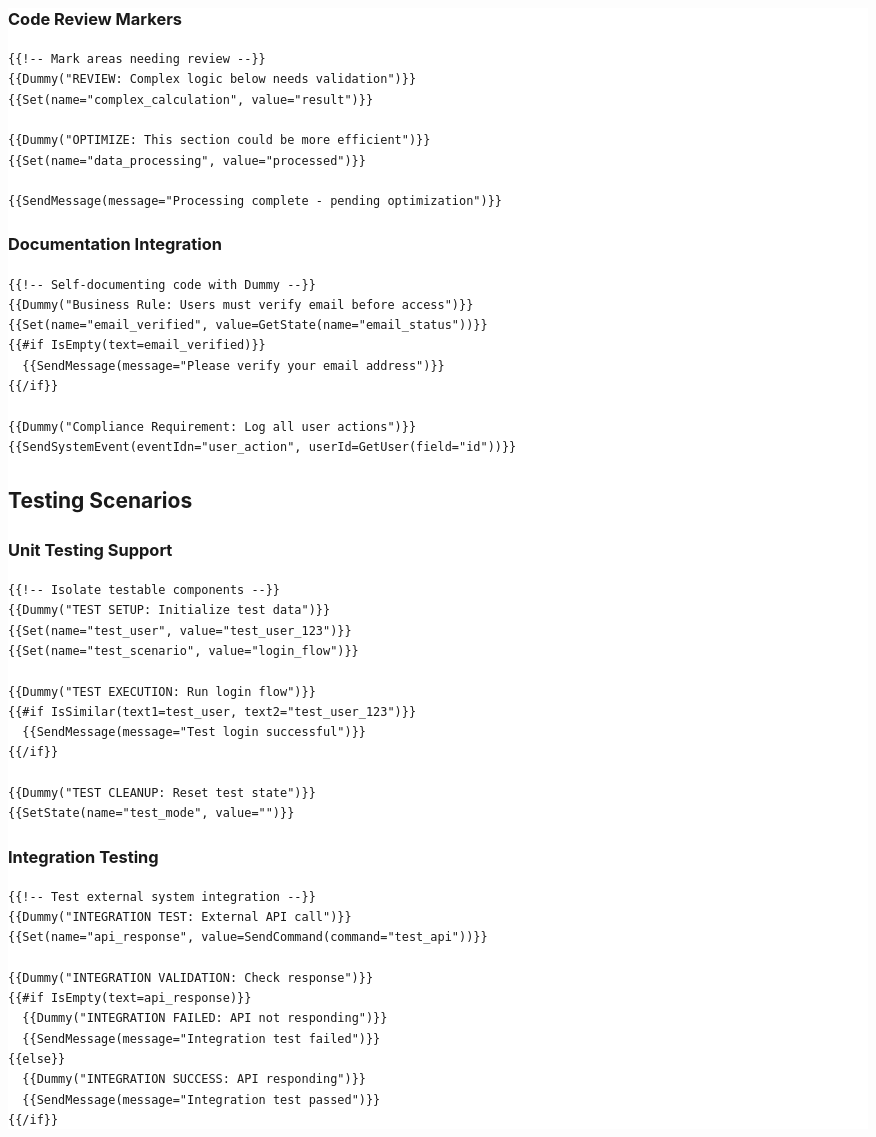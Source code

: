 ### Code Review Markers
```newo
{{!-- Mark areas needing review --}}
{{Dummy("REVIEW: Complex logic below needs validation")}}
{{Set(name="complex_calculation", value="result")}}

{{Dummy("OPTIMIZE: This section could be more efficient")}}
{{Set(name="data_processing", value="processed")}}

{{SendMessage(message="Processing complete - pending optimization")}}
```

### Documentation Integration
```newo
{{!-- Self-documenting code with Dummy --}}
{{Dummy("Business Rule: Users must verify email before access")}}
{{Set(name="email_verified", value=GetState(name="email_status"))}}
{{#if IsEmpty(text=email_verified)}}
  {{SendMessage(message="Please verify your email address")}}
{{/if}}

{{Dummy("Compliance Requirement: Log all user actions")}}
{{SendSystemEvent(eventIdn="user_action", userId=GetUser(field="id"))}}
```

## Testing Scenarios

### Unit Testing Support
```newo
{{!-- Isolate testable components --}}
{{Dummy("TEST SETUP: Initialize test data")}}
{{Set(name="test_user", value="test_user_123")}}
{{Set(name="test_scenario", value="login_flow")}}

{{Dummy("TEST EXECUTION: Run login flow")}}
{{#if IsSimilar(text1=test_user, text2="test_user_123")}}
  {{SendMessage(message="Test login successful")}}
{{/if}}

{{Dummy("TEST CLEANUP: Reset test state")}}
{{SetState(name="test_mode", value="")}}
```

### Integration Testing
```newo
{{!-- Test external system integration --}}
{{Dummy("INTEGRATION TEST: External API call")}}
{{Set(name="api_response", value=SendCommand(command="test_api"))}}

{{Dummy("INTEGRATION VALIDATION: Check response")}}
{{#if IsEmpty(text=api_response)}}
  {{Dummy("INTEGRATION FAILED: API not responding")}}
  {{SendMessage(message="Integration test failed")}}
{{else}}
  {{Dummy("INTEGRATION SUCCESS: API responding")}}
  {{SendMessage(message="Integration test passed")}}
{{/if}}
```
